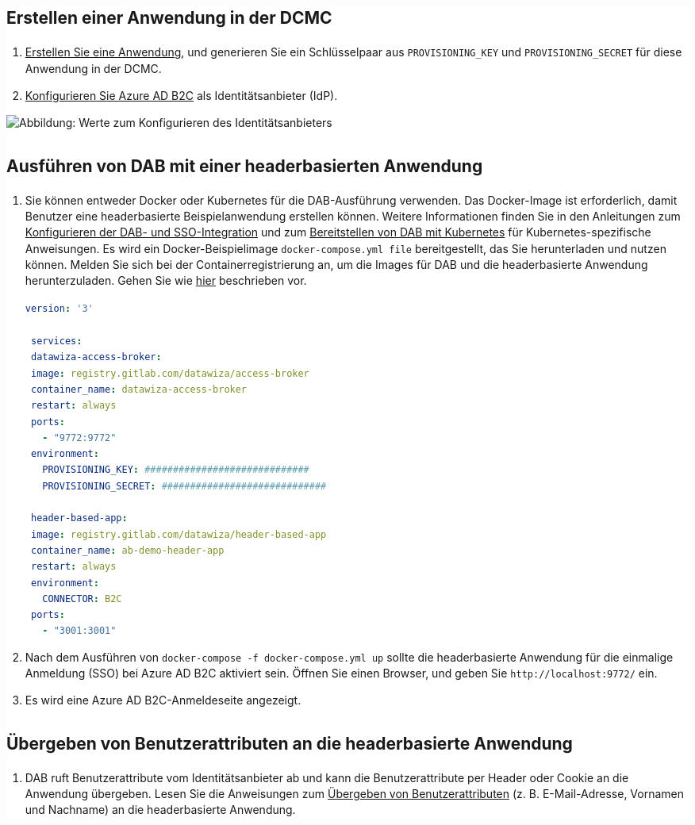## <a name="create-an-application-on-dcmc"></a>Erstellen einer Anwendung in der DCMC

1. [Erstellen Sie eine Anwendung](https://docs.datawiza.com/step-by-step/step2.html), und generieren Sie ein Schlüsselpaar aus `PROVISIONING_KEY` und `PROVISIONING_SECRET` für diese Anwendung in der DCMC.

2. [Konfigurieren Sie Azure AD B2C](https://docs.datawiza.com/tutorial/web-app-azure-b2c.html#part-i-azure-ad-b2c-configuration) als Identitätsanbieter (IdP).

![Abbildung: Werte zum Konfigurieren des Identitätsanbieters](./media/partner-datawiza/configure-idp.png)

## <a name="run-dab-with-a-header-based-application"></a>Ausführen von DAB mit einer headerbasierten Anwendung

1. Sie können entweder Docker oder Kubernetes für die DAB-Ausführung verwenden. Das Docker-Image ist erforderlich, damit Benutzer eine headerbasierte Beispielanwendung erstellen können. Weitere Informationen finden Sie in den Anleitungen zum [Konfigurieren der DAB- und SSO-Integration](https://docs.datawiza.com/step-by-step/step3.html) und zum [Bereitstellen von DAB mit Kubernetes](https://docs.datawiza.com/tutorial/web-app-AKS.html) für Kubernetes-spezifische Anweisungen. Es wird ein Docker-Beispielimage `docker-compose.yml file` bereitgestellt, das Sie herunterladen und nutzen können. Melden Sie sich bei der Containerregistrierung an, um die Images für DAB und die headerbasierte Anwendung herunterzuladen. Gehen Sie wie [hier](https://docs.datawiza.com/step-by-step/step3.html#important-step) beschrieben vor.
 
   ```yaml
   version: '3'

    services:
    datawiza-access-broker:
    image: registry.gitlab.com/datawiza/access-broker
    container_name: datawiza-access-broker
    restart: always
    ports:
      - "9772:9772"
    environment:
      PROVISIONING_KEY: #############################
      PROVISIONING_SECRET: #############################

    header-based-app:
    image: registry.gitlab.com/datawiza/header-based-app
    container_name: ab-demo-header-app
    restart: always
    environment:
      CONNECTOR: B2C
    ports:
      - "3001:3001"
    ```

 2. Nach dem Ausführen von `docker-compose -f docker-compose.yml up` sollte die headerbasierte Anwendung für die einmalige Anmeldung (SSO) bei Azure AD B2C aktiviert sein. Öffnen Sie einen Browser, und geben Sie `http://localhost:9772/` ein.

3. Es wird eine Azure AD B2C-Anmeldeseite angezeigt.

## <a name="pass-user-attributes-to-the-header-based-application"></a>Übergeben von Benutzerattributen an die headerbasierte Anwendung

1. DAB ruft Benutzerattribute vom Identitätsanbieter ab und kann die Benutzerattribute per Header oder Cookie an die Anwendung übergeben. Lesen Sie die Anweisungen zum [Übergeben von Benutzerattributen](https://docs.datawiza.com/step-by-step/step4.html) (z. B. E-Mail-Adresse, Vornamen und Nachname) an die headerbasierte Anwendung. 

   ```